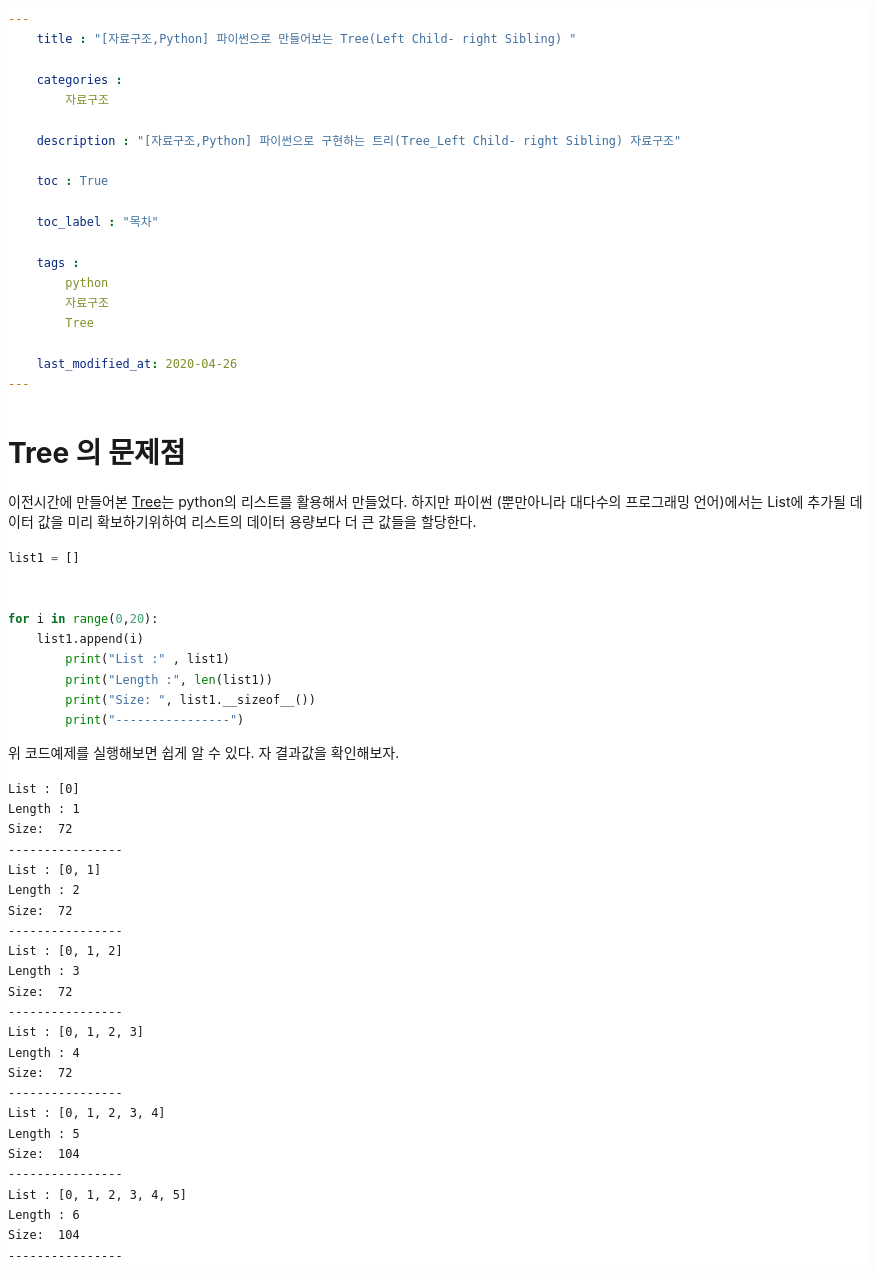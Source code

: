 ```yaml
---
    title : "[자료구조,Python] 파이썬으로 만들어보는 Tree(Left Child- right Sibling) "
    
    categories : 
        자료구조
        
    description : "[자료구조,Python] 파이썬으로 구현하는 트리(Tree_Left Child- right Sibling) 자료구조"
    
    toc : True
    
    toc_label : "목차"
    
    tags :
        python 
        자료구조
        Tree
        
    last_modified_at: 2020-04-26    
---
```

# Tree 의 문제점
이전시간에 만들어본 [Tree](https://yangdongjae.github.io/자료구조/Tree/)는 python의 리스트를 활용해서 만들었다. 하지만 파이썬 (뿐만아니라 대다수의 프로그래밍 언어)에서는 List에 추가될 데이터 값을 미리 확보하기위하여 리스트의 데이터 용량보다 더 큰 값들을 할당한다.  

```python
list1 = []


for i in range(0,20):
    list1.append(i)
        print("List :" , list1)
        print("Length :", len(list1))
        print("Size: ", list1.__sizeof__())
        print("----------------")
```
위 코드예제를 실행해보면 쉽게 알 수 있다. 자 결과값을 확인해보자. 

```
List : [0]
Length : 1
Size:  72
----------------
List : [0, 1]
Length : 2
Size:  72
----------------
List : [0, 1, 2]
Length : 3
Size:  72
----------------
List : [0, 1, 2, 3]
Length : 4
Size:  72
----------------
List : [0, 1, 2, 3, 4]
Length : 5
Size:  104
----------------
List : [0, 1, 2, 3, 4, 5]
Length : 6
Size:  104
----------------
```